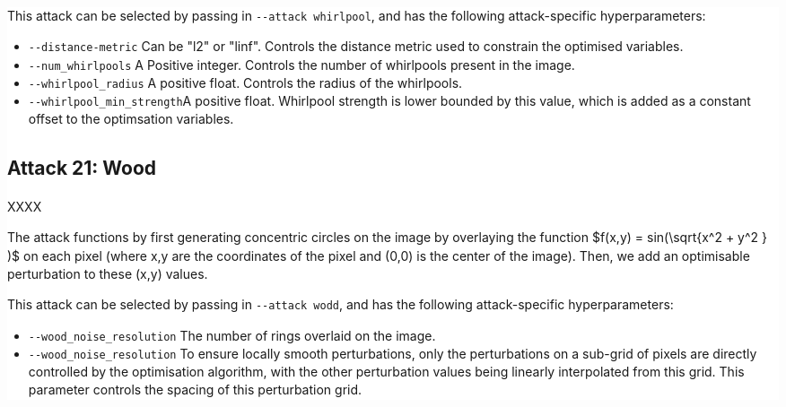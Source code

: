 This attack can be selected by passing in ``--attack whirlpool``, and has the following attack-specific hyperparameters:
- ``--distance-metric`` Can be "l2" or "linf". Controls the distance metric used to constrain the optimised variables.
- ``--num_whirlpools`` A Positive integer. Controls the number of whirlpools present in the image.
- ``--whirlpool_radius`` A positive float. Controls the radius of the whirlpools.
- ``--whirlpool_min_strength``A positive float. Whirlpool strength is lower bounded by this value, which is added as a constant offset to the optimsation variables.
  
## Attack 21: Wood
XXXX

The attack functions by first generating concentric circles on the image by overlaying the function $f(x,y) = sin(\sqrt{x^2 + y^2 } )$ on each pixel (where x,y are the coordinates of the pixel and (0,0) is the center of the image). Then, we add an optimisable perturbation to these (x,y) values.

This attack can be selected by passing in ``--attack wodd``, and has the following attack-specific hyperparameters:
- ``--wood_noise_resolution`` The number of rings overlaid on the image.
- ``--wood_noise_resolution`` To ensure locally smooth perturbations, only the perturbations on a sub-grid of pixels
  are directly controlled by the optimisation algorithm, with the other perturbation values being linearly interpolated
  from this grid. This parameter controls the spacing of this perturbation grid.